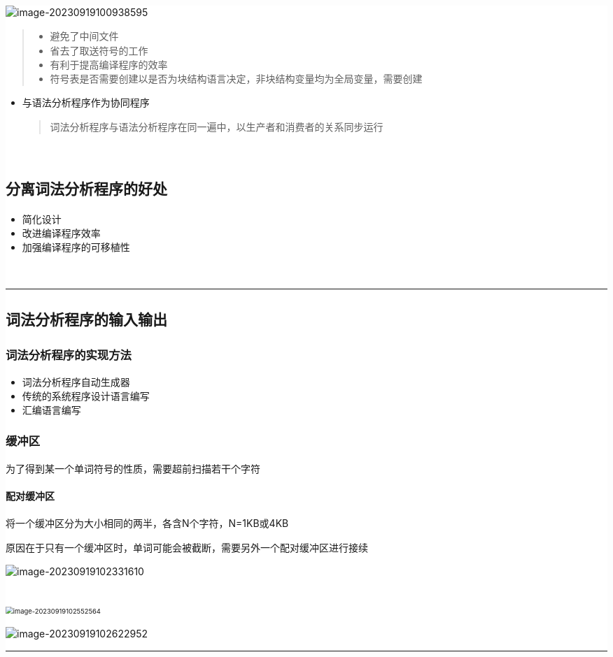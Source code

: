   ![image-20230919100938595](https://ichirinko-blog-img-1.oss-cn-shenzhen.aliyuncs.com/Pic_res/Mao/Exam/202309191009738.png)

  > - 避免了中间文件
  > - 省去了取送符号的工作
  > - 有利于提高编译程序的效率
  > - 符号表是否需要创建以是否为块结构语言决定，非块结构变量均为全局变量，需要创建

- 与语法分析程序作为协同程序

  > 词法分析程序与语法分析程序在同一遍中，以生产者和消费者的关系同步运行

<br>

## 分离词法分析程序的好处

- 简化设计
- 改进编译程序效率
- 加强编译程序的可移植性

<br>

---



## 词法分析程序的输入输出

### 词法分析程序的实现方法

- 词法分析程序自动生成器
- 传统的系统程序设计语言编写
- 汇编语言编写



### 缓冲区

为了得到某一个单词符号的性质，需要超前扫描若干个字符

#### 配对缓冲区

将一个缓冲区分为大小相同的两半，各含N个字符，N=1KB或4KB

原因在于只有一个缓冲区时，单词可能会被截断，需要另外一个配对缓冲区进行接续

![image-20230919102331610](https://ichirinko-blog-img-1.oss-cn-shenzhen.aliyuncs.com/Pic_res/Mao/Exam/202309191023691.png)

<br>

<img src="https://ichirinko-blog-img-1.oss-cn-shenzhen.aliyuncs.com/Pic_res/Mao/Exam/202309191025637.png" alt="image-20230919102552564" style="zoom:67%;" />

<br>

![image-20230919102622952](https://ichirinko-blog-img-1.oss-cn-shenzhen.aliyuncs.com/Pic_res/Mao/Exam/202309191026013.png)

---

